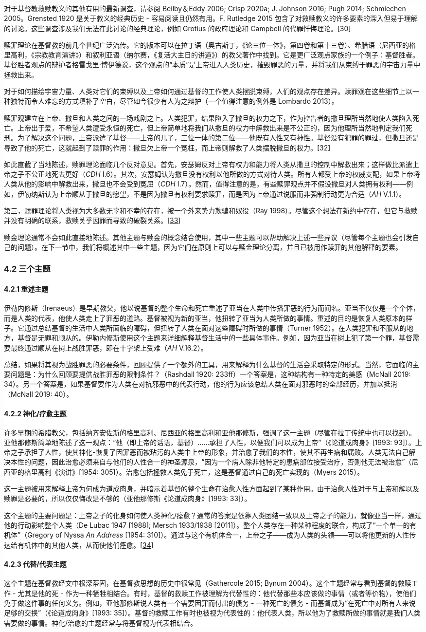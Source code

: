 对于基督教救赎教义的其他有用的最新调查，请参阅 Beilby＆Eddy 2006; Crisp 2020a; J. Johnson 2016; Pugh 2014; Schmiechen 2005。Grensted 1920 是关于教义的经典历史 - 容易阅读且仍然有用。F. Rutledge 2015 包含了对救赎教义的许多要素的深入但易于理解的讨论。这些调查涉及我们无法在此讨论的经典理论，例如 Grotius 的政府理论和 Campbell 的代罪忏悔理论。\[30]

赎罪理论在基督教的前几个世纪广泛流传。它的版本可以在拉丁语（奥古斯丁，《论三位一体》，第四卷和第十三卷）、希腊语（尼西亚的格里高利，《宗教教育演讲》）和叙利亚语（纳尔赛，《复活大主日的讲道》）的教父著作中找到。它是更广泛观点家族的一个例子：基督胜者。基督胜者观点的辩护者格雷戈里·博伊德说，这个观点的“本质”是上帝进入人类历史，摧毁罪恶的力量，并将我们从束缚于罪恶的宇宙力量中拯救出来。

对于如何描绘宇宙力量、人类对它们的束缚以及上帝如何通过基督的工作使人类摆脱束缚，人们的观点存在差异。赎罪观在这些细节上以一种独特而令人难忘的方式填补了空白，尽管如今很少有人为之辩护（一个值得注意的例外是 Lombardo 2013）。

赎罪观建立在上帝、撒旦和人类之间的一场戏剧之上。人类犯罪，结果陷入了撒旦的权力之下，作为控告者的撒旦理所当然地使人类陷入死亡。上帝出于爱，不希望人类遭受永恒的死亡，但上帝简单地将我们从撒旦的权力中解救出来是不公正的，因为他理所当然地判定我们死刑。为了解决这个问题，上帝派遣了基督——上帝的儿子，三位一体的第二位——他既有人性又有神性。基督没有犯罪的罪过，但撒旦还是导致了他的死亡，这就起到了赎罪的作用：撒旦欠上帝一个冤枉，而上帝则解救了人类摆脱撒旦的权力。\[32]

如此直截了当地陈述，赎罪理论面临几个反对意见。首先，安瑟姆反对上帝有权力和能力将人类从撒旦的控制中解救出来；这样做比派遣上帝之子不公正地死去更好（*CDH* I.6）。其次，安瑟姆认为撒旦没有权利以他所做的方式对待人类。所有人都受上帝的权威支配，如果上帝将人类从他的影响中解救出来，撒旦也不会受到冤屈（*CDH* I.7）。然而，值得注意的是，有些赎罪观点并不假设撒旦对人类拥有权利——例如，伊勒纳斯认为上帝顺从于撒旦的愿望，不是因为撒旦有权利要求赎罪，而是因为上帝通过说服而非强制行动更为合适（*AH* V.1.1）。

第三，赎罪理论将人类视为大多数无辜和不幸的存在，被一个外来势力欺骗和奴役（Ray 1998）。尽管这个想法在新约中存在，但它与救赎并没有明确的联系，救赎关乎因罪而导致的破裂关系。\[[33](https://plato.stanford.edu/entries/atonement/notes.html#note-33)]

赎金理论通常不会如此直接地陈述。其他主题与赎金的概念结合使用，其中一些主题可以帮助解决上述一些异议（尽管每个主题也会引发自己的问题）。在下一节中，我们将概述其中一些主题，因为它们在原则上可以与赎金理论分离，并且已被用作赎罪的其他解释的要素。

### 4.2 三个主题

#### 4.2.1 重述主题

伊勒内修斯（Irenaeus）是早期教父，他以说基督的整个生命和死亡重述了亚当在人类中传播罪恶的行为而闻名。亚当不仅仅是一个个体，而是人类的代表，他使人类走上了罪恶的道路。基督被视为新的亚当，他扭转了亚当为人类所做的事情。重述的目的是恢复人类原本的样子。它通过总结基督的生活中人类所面临的障碍，但扭转了人类在面对这些障碍时所做的事情（Turner 1952）。在人类犯罪和不服从的地方，基督是无罪和顺从的。伊勒内修斯使用这个主题来详细解释基督生活中的一些具体事件。例如，因为亚当在树上犯了第一个罪，基督需要最终通过顺从在树上战胜罪恶，即在十字架上受难（*AH* V.16.2）。

总结，如果将其视为战胜罪恶的必要条件，回顾提供了一个额外的工具，用来解释为什么基督的生活会采取特定的形式。当然，它面临的主要问题是：为什么回顾要提供战胜罪恶的限制条件？（Rashdall 1920: 233ff）一个答案是，这种结构有一种特定的美感（McNall 2019: 34）。另一个答案是，如果基督要作为人类在对抗邪恶中的代表行动，他的行为应该总结人类在面对邪恶时的全部经历，并加以抵消（McNall 2019: 40）。

#### 4.2.2 神化/疗愈主题

许多早期的希腊教父，包括纳齐安佐斯的格里高利、尼西亚的格里高利和亚他那修斯，强调了这一主题（尽管在拉丁传统中也可以找到）。亚他那修斯简单地陈述了这一观点：“他（即上帝的话语，基督）……承担了人性，以便我们可以成为上帝”（《论道成肉身》\[1993: 93]）。上帝之子承担了人性，使其神化-恢复了因罪恶而被玷污的人类中上帝的形象，并治愈了我们的本性，使其不再生病和腐败。人类无法自己解决本性的问题，因此治愈必须来自与他们的人性合一的神圣源泉，“因为一个病人除非他特定的患病部位接受治疗，否则他无法被治愈”（尼西亚的格里高利《演讲》\[1954: 305]）。治愈包括拯救人类免于死亡，这是基督通过自己的死亡实现的（Myers 2015）。

这一主题被用来解释上帝为何成为道成肉身，并暗示着基督的整个生命在治愈人性方面起到了某种作用。由于治愈人性对于与上帝和解以及赎罪是必要的，所以仅仅悔改是不够的（亚他那修斯《论道成肉身》\[1993: 33]）。

这个主题的主要问题是：上帝之子的化身如何使人类神化/痊愈？通常的答案是依靠人类团结一致以及上帝之子的能力，就像亚当一样，通过他的行动影响整个人类（De Lubac 1947 \[1988]; Mersch 1933/1938 \[2011]）。整个人类存在一种某种程度的联合，构成了“一个单一的有机体”（Gregory of Nyssa *An Address* \[1954: 310]）。通过与这个有机体合一，上帝之子——成为人类的头领——可以将他更新的人性传达给有机体中的其他人类，从而使他们痊愈。\[[34](https://plato.stanford.edu/entries/atonement/notes.html#note-34)]

#### 4.2.3 代替/代表主题

这个主题在基督教经文中根深蒂固，在基督教思想的历史中很常见（Gathercole 2015; Bynum 2004）。这个主题经常与看到基督的救赎工作 - 尤其是他的死 - 作为一种牺牲相结合。有时，基督的救赎工作被理解为代替性的：他代替那些本应该做的事情（或者等价物），使他们免于做这件事的任何义务。例如，亚他那修斯说人类有一个需要因罪而付出的债务 - 一种死亡的债务 - 而基督成为“在死亡中对所有人来说足够的交换”（《论道成肉身》\[1993: 35]）。基督的救赎工作有时也被视为代表性的：他代表人类，所以他为了救赎所做的事情就是我们人类需要做的事情。神化/治愈的主题经常与将基督视为代表相结合。

